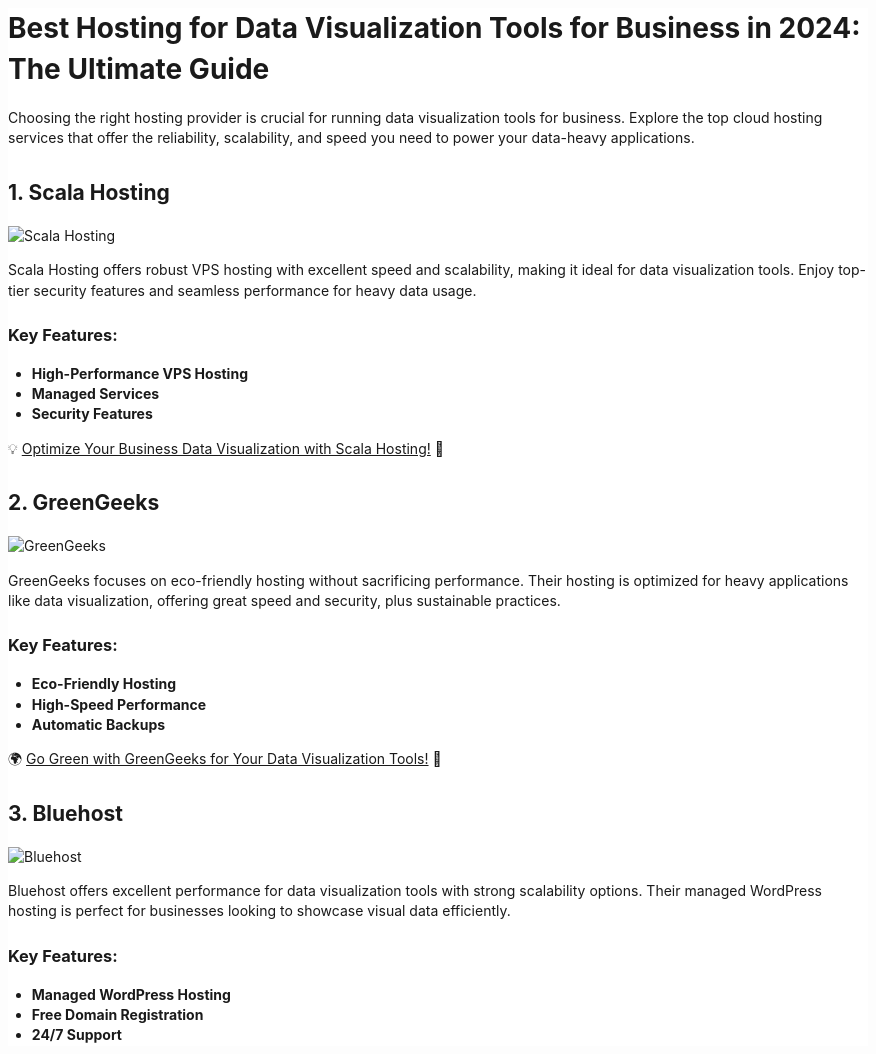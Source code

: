 # Best Hosting for Data Visualization Tools for Business in 2024: The Ultimate Guide
Choosing the right hosting provider is crucial for running data visualization tools for business. Explore the top cloud hosting services that offer the reliability, scalability, and speed you need to power your data-heavy applications.

## 1. Scala Hosting

![Scala Hosting](https://i.imgur.com/uJ5JIK3.png "Scala Web Hosting")

Scala Hosting offers robust VPS hosting with excellent speed and scalability, making it ideal for data visualization tools. Enjoy top-tier security features and seamless performance for heavy data usage.

### Key Features:
- **High-Performance VPS Hosting**
- **Managed Services**
- **Security Features**

💡 [Optimize Your Business Data Visualization with Scala Hosting!](https://snipitx.com/scala-jy) 🚀

## 2. GreenGeeks

![GreenGeeks](https://i.imgur.com/eEwuntu.jpg "GreenGeeks Hosting")

GreenGeeks focuses on eco-friendly hosting without sacrificing performance. Their hosting is optimized for heavy applications like data visualization, offering great speed and security, plus sustainable practices.

### Key Features:
- **Eco-Friendly Hosting**
- **High-Speed Performance**
- **Automatic Backups**

🌍 [Go Green with GreenGeeks for Your Data Visualization Tools!](https://snipitx.com/greengeeks-jy) 🌱

## 3. Bluehost

![Bluehost](https://i.imgur.com/PasFF9E.jpeg "Bluehost Hosting")

Bluehost offers excellent performance for data visualization tools with strong scalability options. Their managed WordPress hosting is perfect for businesses looking to showcase visual data efficiently.

### Key Features:
- **Managed WordPress Hosting**
- **Free Domain Registration**
- **24/7 Support**
